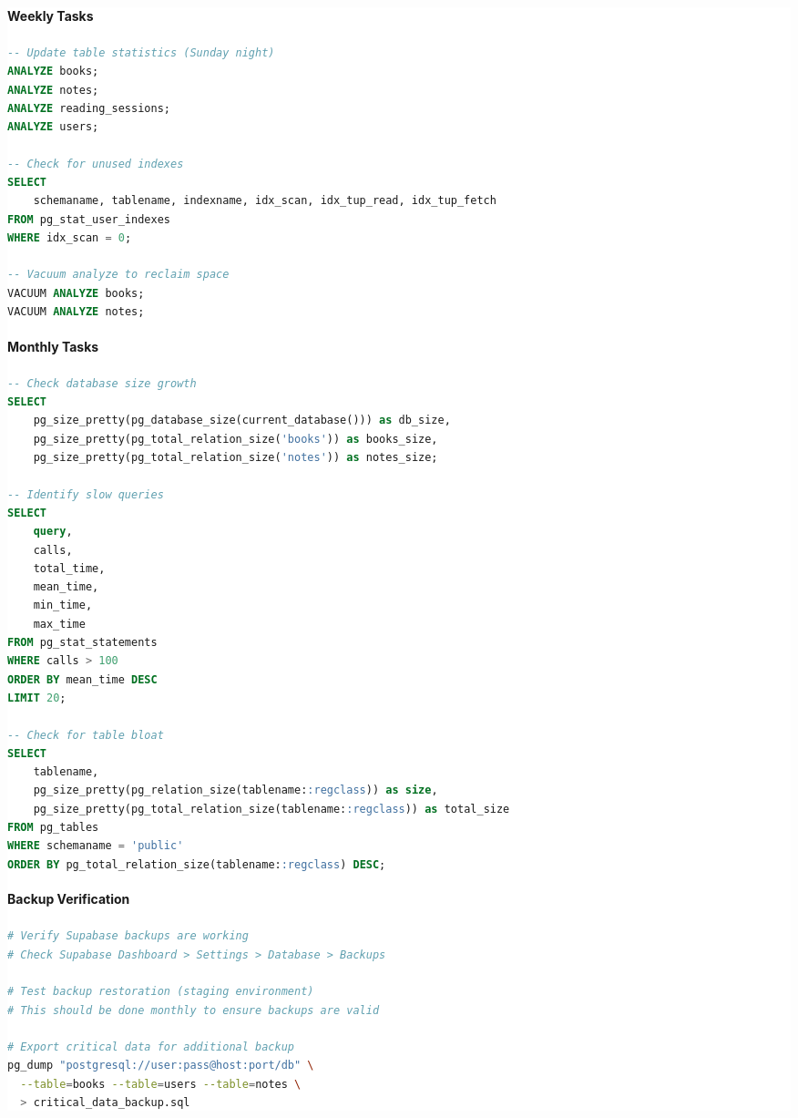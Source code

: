 #### **Weekly Tasks**
```sql
-- Update table statistics (Sunday night)
ANALYZE books;
ANALYZE notes;
ANALYZE reading_sessions;
ANALYZE users;

-- Check for unused indexes
SELECT
    schemaname, tablename, indexname, idx_scan, idx_tup_read, idx_tup_fetch
FROM pg_stat_user_indexes
WHERE idx_scan = 0;

-- Vacuum analyze to reclaim space
VACUUM ANALYZE books;
VACUUM ANALYZE notes;
```

#### **Monthly Tasks**
```sql
-- Check database size growth
SELECT
    pg_size_pretty(pg_database_size(current_database())) as db_size,
    pg_size_pretty(pg_total_relation_size('books')) as books_size,
    pg_size_pretty(pg_total_relation_size('notes')) as notes_size;

-- Identify slow queries
SELECT
    query,
    calls,
    total_time,
    mean_time,
    min_time,
    max_time
FROM pg_stat_statements
WHERE calls > 100
ORDER BY mean_time DESC
LIMIT 20;

-- Check for table bloat
SELECT
    tablename,
    pg_size_pretty(pg_relation_size(tablename::regclass)) as size,
    pg_size_pretty(pg_total_relation_size(tablename::regclass)) as total_size
FROM pg_tables
WHERE schemaname = 'public'
ORDER BY pg_total_relation_size(tablename::regclass) DESC;
```

#### **Backup Verification**
```bash
# Verify Supabase backups are working
# Check Supabase Dashboard > Settings > Database > Backups

# Test backup restoration (staging environment)
# This should be done monthly to ensure backups are valid

# Export critical data for additional backup
pg_dump "postgresql://user:pass@host:port/db" \
  --table=books --table=users --table=notes \
  > critical_data_backup.sql
```
